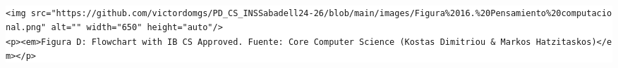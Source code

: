     <img src="https://github.com/victordomgs/PD_CS_INSSabadell24-26/blob/main/images/Figura%2016.%20Pensamiento%20computacional.png" alt="" width="650" height="auto"/>
    <p><em>Figura D: Flowchart with IB CS Approved. Fuente: Core Computer Science (Kostas Dimitriou & Markos Hatzitaskos)</em></p>
  </div>
